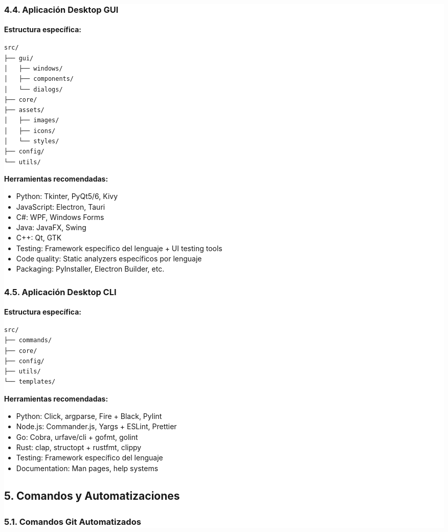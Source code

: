 ### 4.4. Aplicación Desktop GUI

**Estructura específica:**
```
src/
├── gui/
│   ├── windows/
│   ├── components/
│   └── dialogs/
├── core/
├── assets/
│   ├── images/
│   ├── icons/
│   └── styles/
├── config/
└── utils/
```

**Herramientas recomendadas:**
- Python: Tkinter, PyQt5/6, Kivy
- JavaScript: Electron, Tauri
- C#: WPF, Windows Forms
- Java: JavaFX, Swing
- C++: Qt, GTK
- Testing: Framework específico del lenguaje + UI testing tools
- Code quality: Static analyzers específicos por lenguaje
- Packaging: PyInstaller, Electron Builder, etc.

### 4.5. Aplicación Desktop CLI

**Estructura específica:**
```
src/
├── commands/
├── core/
├── config/
├── utils/
└── templates/
```

**Herramientas recomendadas:**
- Python: Click, argparse, Fire + Black, Pylint
- Node.js: Commander.js, Yargs + ESLint, Prettier
- Go: Cobra, urfave/cli + gofmt, golint
- Rust: clap, structopt + rustfmt, clippy
- Testing: Framework específico del lenguaje
- Documentation: Man pages, help systems

## 5. Comandos y Automatizaciones

### 5.1. Comandos Git Automatizados
